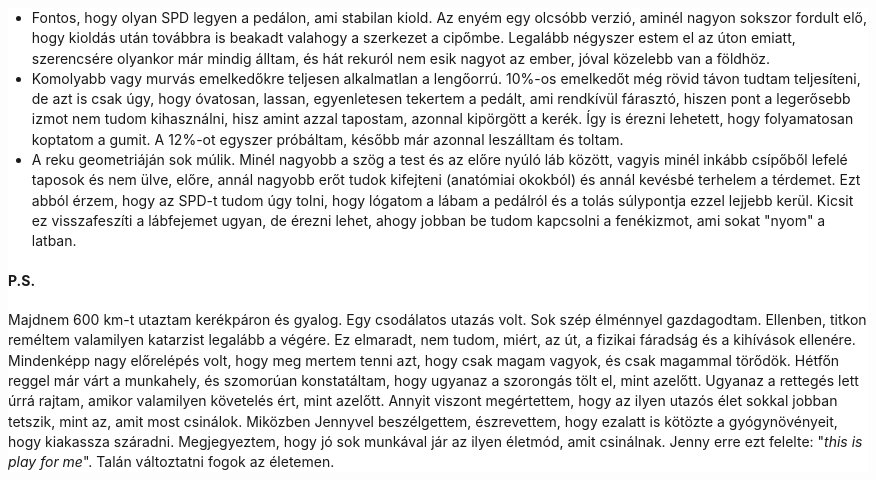 - Fontos, hogy olyan SPD legyen a pedálon, ami stabilan kiold. Az enyém egy olcsóbb verzió, aminél nagyon sokszor fordult elő, hogy kioldás után továbbra is beakadt valahogy a szerkezet a cipőmbe. Legalább négyszer estem el az úton emiatt, szerencsére olyankor már mindig álltam, és hát rekuról nem esik nagyot az ember, jóval közelebb van a földhöz.
- Komolyabb vagy murvás emelkedőkre teljesen alkalmatlan a lengőorrú. 10%-os emelkedőt még rövid távon tudtam teljesíteni, de azt is csak úgy, hogy óvatosan, lassan, egyenletesen tekertem a pedált, ami rendkívül fárasztó, hiszen pont a legerősebb izmot nem tudom kihasználni, hisz amint azzal tapostam, azonnal kipörgött a kerék. Így is érezni lehetett, hogy folyamatosan koptatom a gumit. A 12%-ot egyszer próbáltam, később már azonnal leszálltam és toltam.
- A reku geometriáján sok múlik. Minél nagyobb a szög a test és az előre nyúló láb között, vagyis minél inkább csípőből lefelé taposok és nem ülve, előre, annál nagyobb erőt tudok kifejteni (anatómiai okokból) és annál kevésbé terhelem a térdemet. Ezt abból érzem, hogy az SPD-t tudom úgy tolni, hogy lógatom a lábam a pedálról és a tolás súlypontja ezzel lejjebb kerül. Kicsit ez visszafeszíti a lábfejemet ugyan, de érezni lehet, ahogy jobban be tudom kapcsolni a fenékizmot, ami sokat "nyom" a latban.
#### P.S.
Majdnem 600 km-t utaztam kerékpáron és gyalog. Egy csodálatos utazás volt. Sok szép élménnyel gazdagodtam.
Ellenben, titkon reméltem valamilyen katarzist legalább a végére. Ez elmaradt, nem tudom, miért, az út, a fizikai fáradság és a kihívások ellenére. Mindenképp nagy előrelépés volt, hogy meg mertem tenni azt, hogy csak magam vagyok, és csak magammal törődök.
Hétfőn reggel már várt a munkahely, és szomorúan konstatáltam, hogy ugyanaz a szorongás tölt el, mint azelőtt. Ugyanaz a rettegés lett úrrá rajtam, amikor valamilyen követelés ért, mint azelőtt. Annyit viszont megértettem, hogy az ilyen utazós élet sokkal jobban tetszik, mint az, amit most csinálok.
Miközben Jennyvel beszélgettem, észrevettem, hogy ezalatt is kötözte a gyógynövényeit, hogy kiakassza száradni. Megjegyeztem, hogy jó sok munkával jár az ilyen életmód, amit csinálnak. Jenny erre ezt felelte: "*this is play for me*".
Talán változtatni fogok az életemen.
